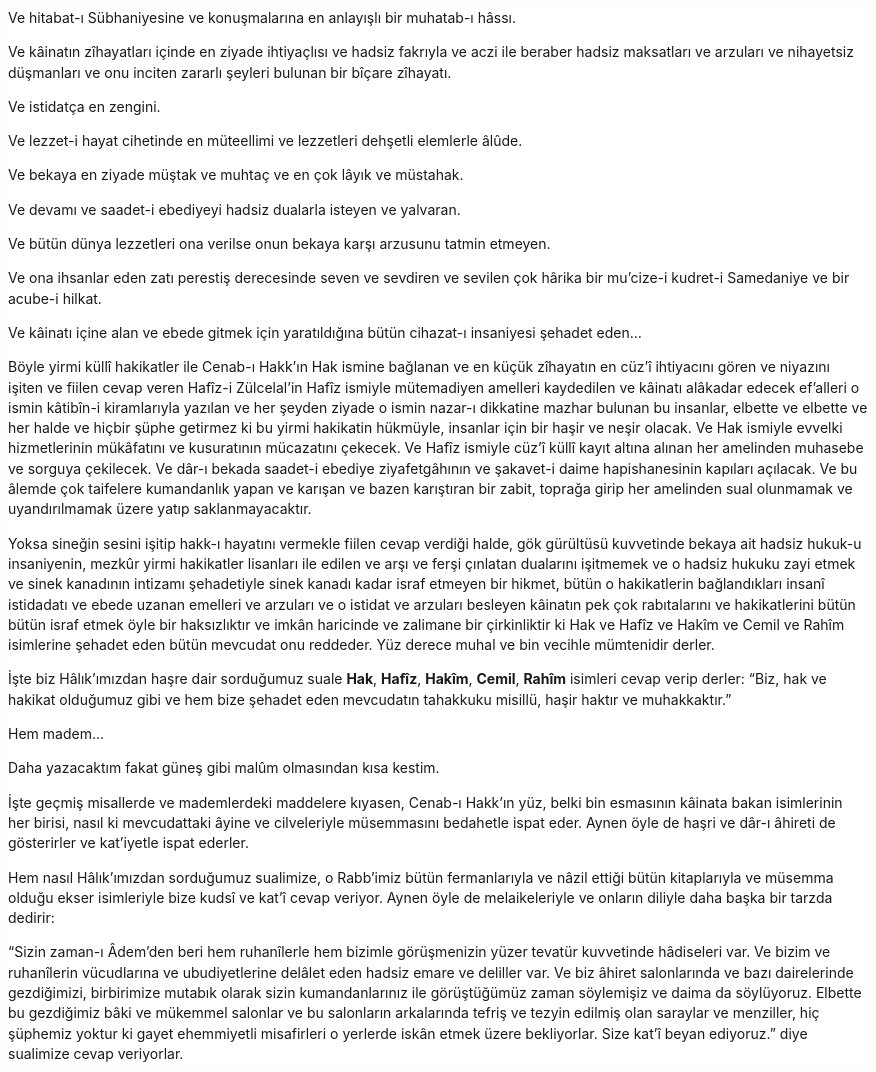 Ve hitabat-ı Sübhaniyesine ve konuşmalarına en anlayışlı bir muhatab-ı hâssı.

Ve kâinatın zîhayatları içinde en ziyade ihtiyaçlısı ve hadsiz fakrıyla ve aczi ile beraber hadsiz maksatları ve arzuları ve nihayetsiz düşmanları ve onu inciten zararlı şeyleri bulunan bir bîçare zîhayatı.

Ve istidatça en zengini.

Ve lezzet-i hayat cihetinde en müteellimi ve lezzetleri dehşetli elemlerle âlûde.

Ve bekaya en ziyade müştak ve muhtaç ve en çok lâyık ve müstahak.

Ve devamı ve saadet-i ebediyeyi hadsiz dualarla isteyen ve yalvaran.

Ve bütün dünya lezzetleri ona verilse onun bekaya karşı arzusunu tatmin etmeyen.

Ve ona ihsanlar eden zatı perestiş derecesinde seven ve sevdiren ve sevilen çok hârika bir mu’cize-i kudret-i Samedaniye ve bir acube-i hilkat.

Ve kâinatı içine alan ve ebede gitmek için yaratıldığına bütün cihazat-ı insaniyesi şehadet eden…

Böyle yirmi küllî hakikatler ile Cenab-ı Hakk’ın Hak ismine bağlanan ve en küçük zîhayatın en cüz’î ihtiyacını gören ve niyazını işiten ve fiilen cevap veren Hafîz-i Zülcelal’in Hafîz ismiyle mütemadiyen amelleri kaydedilen ve kâinatı alâkadar edecek ef’alleri o ismin kâtibîn-i kiramlarıyla yazılan ve her şeyden ziyade o ismin nazar-ı dikkatine mazhar bulunan bu insanlar, elbette ve elbette ve her halde ve hiçbir şüphe getirmez ki bu yirmi hakikatin hükmüyle, insanlar için bir haşir ve neşir olacak. Ve Hak ismiyle evvelki hizmetlerinin mükâfatını ve kusuratının mücazatını çekecek. Ve Hafîz ismiyle cüz’î küllî kayıt altına alınan her amelinden muhasebe ve sorguya çekilecek. Ve dâr-ı bekada saadet-i ebediye ziyafetgâhının ve şakavet-i daime hapishanesinin kapıları açılacak. Ve bu âlemde çok taifelere kumandanlık yapan ve karışan ve bazen karıştıran bir zabit, toprağa girip her amelinden sual olunmamak ve uyandırılmamak üzere yatıp saklanmayacaktır.

Yoksa sineğin sesini işitip hakk-ı hayatını vermekle fiilen cevap verdiği halde, gök gürültüsü kuvvetinde bekaya ait hadsiz hukuk-u insaniyenin, mezkûr yirmi hakikatler lisanları ile edilen ve arşı ve ferşi çınlatan dualarını işitmemek ve o hadsiz hukuku zayi etmek ve sinek kanadının intizamı şehadetiyle sinek kanadı kadar israf etmeyen bir hikmet, bütün o hakikatlerin bağlandıkları insanî istidadatı ve ebede uzanan emelleri ve arzuları ve o istidat ve arzuları besleyen kâinatın pek çok rabıtalarını ve hakikatlerini bütün bütün israf etmek öyle bir haksızlıktır ve imkân haricinde ve zalimane bir çirkinliktir ki Hak ve Hafîz ve Hakîm ve Cemil ve Rahîm isimlerine şehadet eden bütün mevcudat onu reddeder. Yüz derece muhal ve bin vecihle mümtenidir derler.

İşte biz Hâlık’ımızdan haşre dair sorduğumuz suale **Hak**, **Hafîz**, **Hakîm**, **Cemil**, **Rahîm** isimleri cevap verip derler: “Biz, hak ve hakikat olduğumuz gibi ve hem bize şehadet eden mevcudatın tahakkuku misillü, haşir haktır ve muhakkaktır.”

Hem madem…

Daha yazacaktım fakat güneş gibi malûm olmasından kısa kestim.

İşte geçmiş misallerde ve mademlerdeki maddelere kıyasen, Cenab-ı Hakk’ın yüz, belki bin esmasının kâinata bakan isimlerinin her birisi, nasıl ki mevcudattaki âyine ve cilveleriyle müsemmasını bedahetle ispat eder. Aynen öyle de haşri ve dâr-ı âhireti de gösterirler ve kat’iyetle ispat ederler.

Hem nasıl Hâlık’ımızdan sorduğumuz sualimize, o Rabb’imiz bütün fermanlarıyla ve nâzil ettiği bütün kitaplarıyla ve müsemma olduğu ekser isimleriyle bize kudsî ve kat’î cevap veriyor. Aynen öyle de melaikeleriyle ve onların diliyle daha başka bir tarzda dedirir:

“Sizin zaman-ı Âdem’den beri hem ruhanîlerle hem bizimle görüşmenizin yüzer tevatür kuvvetinde hâdiseleri var. Ve bizim ve ruhanîlerin vücudlarına ve ubudiyetlerine delâlet eden hadsiz emare ve deliller var. Ve biz âhiret salonlarında ve bazı dairelerinde gezdiğimizi, birbirimize mutabık olarak sizin kumandanlarınız ile görüştüğümüz zaman söylemişiz ve daima da söylüyoruz. Elbette bu gezdiğimiz bâki ve mükemmel salonlar ve bu salonların arkalarında tefriş ve tezyin edilmiş olan saraylar ve menziller, hiç şüphemiz yoktur ki gayet ehemmiyetli misafirleri o yerlerde iskân etmek üzere bekliyorlar. Size kat’î beyan ediyoruz.” diye sualimize cevap veriyorlar.
